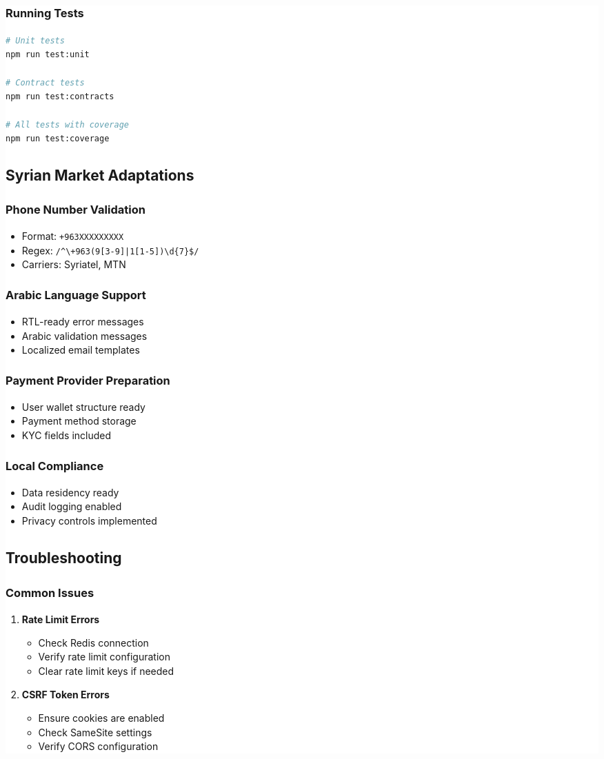 ### Running Tests

```bash
# Unit tests
npm run test:unit

# Contract tests
npm run test:contracts

# All tests with coverage
npm run test:coverage
```

## Syrian Market Adaptations

### Phone Number Validation

- Format: `+963XXXXXXXXX`
- Regex: `/^\+963(9[3-9]|1[1-5])\d{7}$/`
- Carriers: Syriatel, MTN

### Arabic Language Support

- RTL-ready error messages
- Arabic validation messages
- Localized email templates

### Payment Provider Preparation

- User wallet structure ready
- Payment method storage
- KYC fields included

### Local Compliance

- Data residency ready
- Audit logging enabled
- Privacy controls implemented

## Troubleshooting

### Common Issues

1. **Rate Limit Errors**
   - Check Redis connection
   - Verify rate limit configuration
   - Clear rate limit keys if needed

2. **CSRF Token Errors**
   - Ensure cookies are enabled
   - Check SameSite settings
   - Verify CORS configuration

